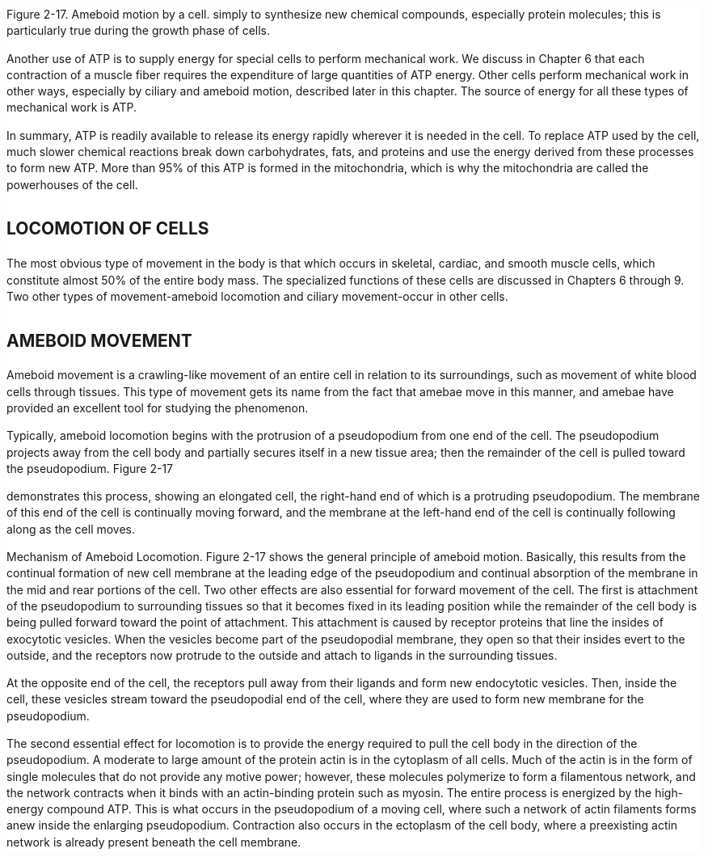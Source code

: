 Figure 2-17. Ameboid motion by a cell.
simply to synthesize new chemical compounds, especially protein molecules; this is particularly true during the growth phase of cells.

Another use of ATP is to supply energy for special cells to perform mechanical work. We discuss in Chapter 6 that each contraction of a muscle fiber requires the expenditure of large quantities of ATP energy. Other cells perform mechanical work in other ways, especially by ciliary and ameboid motion, described later in this chapter. The source of energy for all these types of mechanical work is ATP.

In summary, ATP is readily available to release its energy rapidly wherever it is needed in the cell. To replace ATP used by the cell, much slower chemical reactions break down carbohydrates, fats, and proteins and use the energy derived from these processes to form new ATP. More than $95 \%$ of this ATP is formed in the mitochondria, which is why the mitochondria are called the powerhouses of the cell.

## LOCOMOTION OF CELLS

The most obvious type of movement in the body is that which occurs in skeletal, cardiac, and smooth muscle cells, which constitute almost $50 \%$ of the entire body mass. The specialized functions of these cells are discussed in Chapters 6 through 9. Two other types of movement-ameboid locomotion and ciliary movement-occur in other cells.

## AMEBOID MOVEMENT

Ameboid movement is a crawling-like movement of an entire cell in relation to its surroundings, such as movement of white blood cells through tissues. This type of movement gets its name from the fact that amebae move in this manner, and amebae have provided an excellent tool for studying the phenomenon.

Typically, ameboid locomotion begins with the protrusion of a pseudopodium from one end of the cell. The pseudopodium projects away from the cell body and partially secures itself in a new tissue area; then the remainder of the cell is pulled toward the pseudopodium. Figure 2-17

demonstrates this process, showing an elongated cell, the right-hand end of which is a protruding pseudopodium. The membrane of this end of the cell is continually moving forward, and the membrane at the left-hand end of the cell is continually following along as the cell moves.

Mechanism of Ameboid Locomotion. Figure 2-17 shows the general principle of ameboid motion. Basically, this results from the continual formation of new cell membrane at the leading edge of the pseudopodium and continual absorption of the membrane in the mid and rear portions of the cell. Two other effects are also essential for forward movement of the cell. The first is attachment of the pseudopodium to surrounding tissues so that it becomes fixed in its leading position while the remainder of the cell body is being pulled forward toward the point of attachment. This attachment is caused by receptor proteins that line the insides of exocytotic vesicles. When the vesicles become part of the pseudopodial membrane, they open so that their insides evert to the outside, and the receptors now protrude to the outside and attach to ligands in the surrounding tissues.

At the opposite end of the cell, the receptors pull away from their ligands and form new endocytotic vesicles. Then, inside the cell, these vesicles stream toward the pseudopodial end of the cell, where they are used to form new membrane for the pseudopodium.

The second essential effect for locomotion is to provide the energy required to pull the cell body in the direction of the pseudopodium. A moderate to large amount of the protein actin is in the cytoplasm of all cells. Much of the actin is in the form of single molecules that do not provide any motive power; however, these molecules polymerize to form a filamentous network, and the network contracts when it binds with an actin-binding protein such as myosin. The entire process is energized by the high-energy compound ATP. This is what occurs in the pseudopodium of a moving cell, where such a network of actin filaments forms anew inside the enlarging pseudopodium. Contraction also occurs in the ectoplasm of the cell body, where a preexisting actin network is already present beneath the cell membrane.
